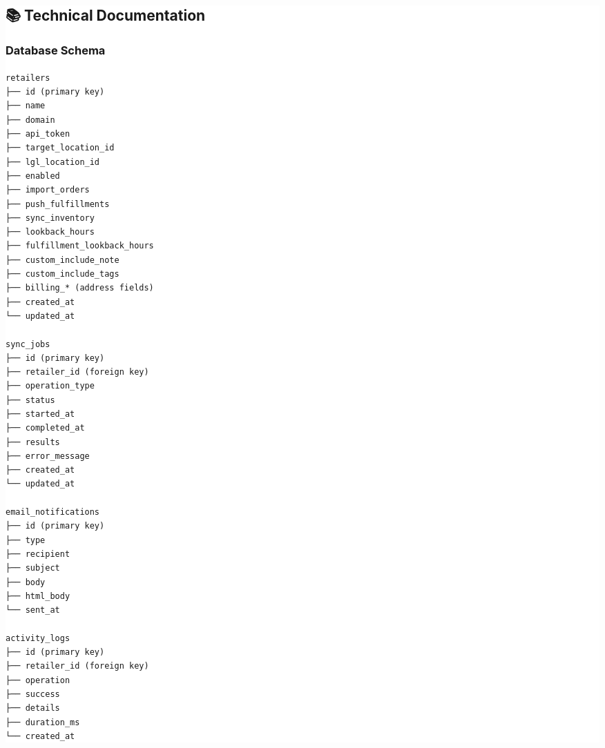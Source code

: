 ## 📚 Technical Documentation

### Database Schema
```
retailers
├── id (primary key)
├── name
├── domain
├── api_token
├── target_location_id
├── lgl_location_id
├── enabled
├── import_orders
├── push_fulfillments
├── sync_inventory
├── lookback_hours
├── fulfillment_lookback_hours
├── custom_include_note
├── custom_include_tags
├── billing_* (address fields)
├── created_at
└── updated_at

sync_jobs
├── id (primary key)
├── retailer_id (foreign key)
├── operation_type
├── status
├── started_at
├── completed_at
├── results
├── error_message
├── created_at
└── updated_at

email_notifications
├── id (primary key)
├── type
├── recipient
├── subject
├── body
├── html_body
└── sent_at

activity_logs
├── id (primary key)
├── retailer_id (foreign key)
├── operation
├── success
├── details
├── duration_ms
└── created_at
```
